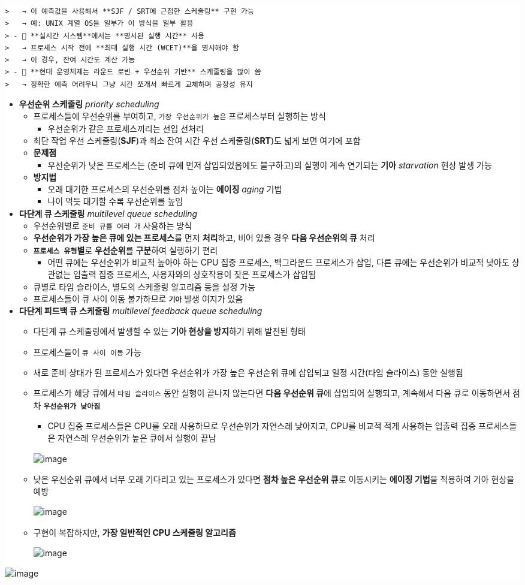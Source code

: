     >   → 이 예측값을 사용해서 **SJF / SRT에 근접한 스케줄링** 구현 가능
    >   → 예: UNIX 계열 OS들 일부가 이 방식을 일부 활용
    > - 🔹 **실시간 시스템**에서는 **명시된 실행 시간** 사용
    >   → 프로세스 시작 전에 **최대 실행 시간 (WCET)**을 명시해야 함
    >   → 이 경우, 잔여 시간도 계산 가능
    > - 🔹 **현대 운영체제는 라운드 로빈 + 우선순위 기반** 스케줄링을 많이 씀
    >   → 정확한 예측 어려우니 그냥 시간 쪼개서 빠르게 교체하며 공정성 유지
  
- **우선순위 스케줄링** *priority scheduling*
    - 프로세스들에 우선순위를 부여하고, `가장 우선순위가 높은` 프로세스부터 실행하는 방식
        - 우선순위가 같은 프로세스끼리는 선입 선처리
    - 최단 작업 우선 스케줄링(**SJF**)과 최소 잔여 시간 우선 스케줄링(**SRT**)도 넓게 보면 여기에 포함
    - **문제점**
        - 우선순위가 낮은 프로세스는 (준비 큐에 먼저 삽입되었음에도 불구하고)의 실행이 계속 연기되는 **기아** *starvation* 현상 발생 가능
    - **방지법**
        - 오래 대기한 프로세스의 우선순위를 점차 높이는 **에이징** *aging* 기법
        - 나이 먹듯 대기할 수록 우선순위를 높임
- **다단계 큐 스케줄링** *multilevel queue scheduling*
    - 우선순위별로 `준비 큐를 여러 개` 사용하는 방식
    - **우선순위가 가장 높은 큐에 있는 프로세스**를 먼저 **처리**하고, 비어 있을 경우 **다음 우선순위의 큐** 처리
    - **`프로세스 유형`별**로 **우선순위**를 **구분**하여 실행하기 편리
        - 어떤 큐에는 우선순위가 비교적 높아야 하는 CPU 집중 프로세스, 백그라운드 프로세스가 삽입, 다른 큐에는 우선순위가 비교적 낮아도 상관없는 입출력 집중 프로세스, 사용자와의 상호작용이 잦은 프로세스가 삽입됨
    - 큐별로 타임 슬라이스, 별도의 스케줄링 알고리즘 등을 설정 가능
    - 프로세스들이 큐 사이 이동 불가하므로 **`기아`** 발생 여지가 있음
- **다단계 피드백 큐 스케줄링** *multilevel feedback queue scheduling*
    - 다단계 큐 스케줄링에서 발생할 수 있는 **기아 현상을 방지**하기 위해 발전된 형태
    - 프로세스들이 `큐 사이 이동` 가능
    - 새로 준비 상태가 된 프로세스가 있다면 우선순위가 가장 높은 우선순위 큐에 삽입되고 일정 시간(타임 슬라이스) 동안 실행됨
    - 프로세스가 해당 큐에서 `타임 슬라이스` 동안 실행이 끝나지 않는다면 **다음 우선순위 큐**에 삽입되어 실행되고, 계속해서 다음 큐로 이동하면서 점차 **`우선순위가 낮아짐`**
        - CPU 집중 프로세스들은 CPU를 오래 사용하므로 우선순위가 자연스레 낮아지고,
        CPU를 비교적 적게 사용하는 입출력 집중 프로세스들은 자연스레 우선순위가 높은 큐에서 실행이 끝남
        
       ![image](https://github.com/user-attachments/assets/13da9417-3af5-476e-8211-ce616e09bd84)

        
    - 낮은 우선순위 큐에서 너무 오래 기다리고 있는 프로세스가 있다면 **점차 높은 우선순위 큐**로 이동시키는 **에이징 기법**을 적용하여 기아 현상을 예방
        
       ![image](https://github.com/user-attachments/assets/8b2b4f05-99db-489d-86bf-c9e73cf4ec4c)

        
    - 구현이 복잡하지만, **가장 일반적인 CPU 스케줄링 알고리즘**
        
        ![image](https://github.com/user-attachments/assets/5d412751-d5ea-4587-a754-bb378e6022e0)

        

![image](https://github.com/user-attachments/assets/636b24cc-5549-4caa-ac07-956fa6e0e8f0)
